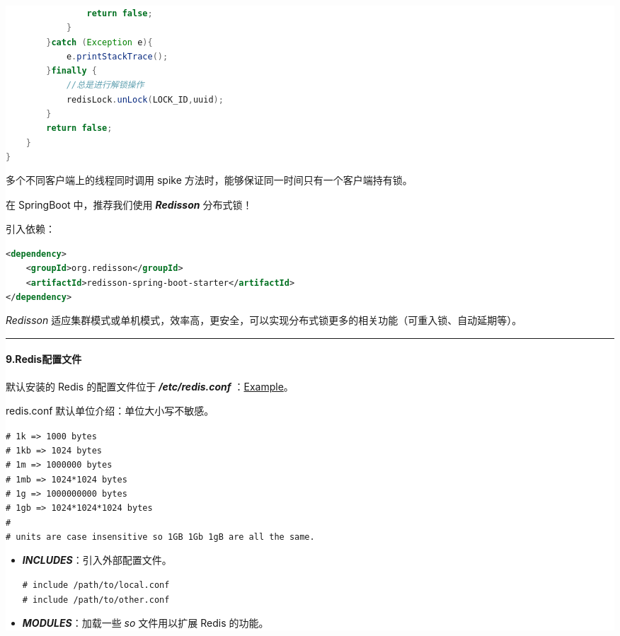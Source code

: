   ~~~java
                  return false;
              }
          }catch (Exception e){
              e.printStackTrace();
          }finally {
              //总是进行解锁操作
              redisLock.unLock(LOCK_ID,uuid);
          }
          return false;
      }
  }
  ~~~

  多个不同客户端上的线程同时调用 spike 方法时，能够保证同一时间只有一个客户端持有锁。



在 SpringBoot 中，推荐我们使用 ***Redisson*** 分布式锁！

引入依赖：

~~~xml
<dependency>
    <groupId>org.redisson</groupId>
    <artifactId>redisson-spring-boot-starter</artifactId>
</dependency>
~~~

*Redisson* 适应集群模式或单机模式，效率高，更安全，可以实现分布式锁更多的相关功能（可重入锁、自动延期等）。



---

#### 9.Redis配置文件

默认安装的 Redis 的配置文件位于 ***/etc/redis.conf*** ：[Example](data/redis.conf)。

redis.conf 默认单位介绍：单位大小写不敏感。

~~~shell
# 1k => 1000 bytes
# 1kb => 1024 bytes
# 1m => 1000000 bytes
# 1mb => 1024*1024 bytes
# 1g => 1000000000 bytes
# 1gb => 1024*1024*1024 bytes
#
# units are case insensitive so 1GB 1Gb 1gB are all the same.
~~~

- ***INCLUDES***：引入外部配置文件。

   ~~~shell
   # include /path/to/local.conf
   # include /path/to/other.conf
   ~~~

- ***MODULES***：加载一些 *so* 文件用以扩展 Redis 的功能。
